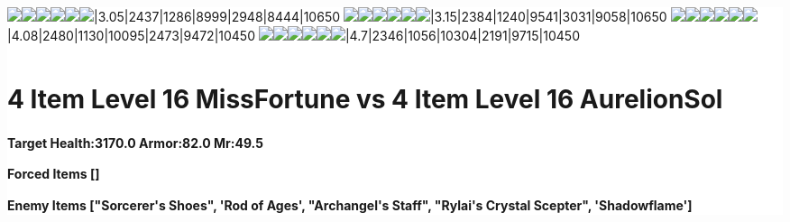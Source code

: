 ![](/item/3091.png)![](/item/3156.png)![](/item/3139.png)![](/item/1001.png)![](/item/1053.png)![](/item/1055.png)|3.05|2437|1286|8999|2948|8444|10650
![](/item/3091.png)![](/item/3156.png)![](/item/3026.png)![](/item/1001.png)![](/item/1053.png)![](/item/1055.png)|3.15|2384|1240|9541|3031|9058|10650
![](/item/3156.png)![](/item/3139.png)![](/item/3026.png)![](/item/1001.png)![](/item/1053.png)![](/item/1055.png)|4.08|2480|1130|10095|2473|9472|10450
![](/item/3156.png)![](/item/3026.png)![](/item/6035.png)![](/item/1001.png)![](/item/1053.png)![](/item/1055.png)|4.7|2346|1056|10304|2191|9715|10450




























































# 4 Item Level 16 MissFortune vs 4 Item Level 16 AurelionSol

**Target Health:3170.0 Armor:82.0 Mr:49.5**


**Forced Items []**


**Enemy Items ["Sorcerer's Shoes", 'Rod of Ages', "Archangel's Staff", "Rylai's Crystal Scepter", 'Shadowflame']**

